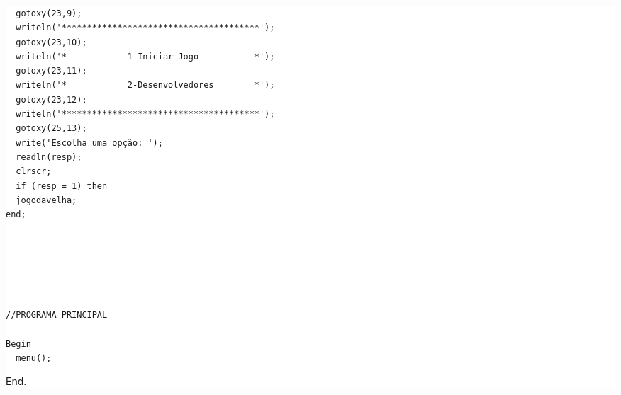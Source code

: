       gotoxy(23,9);
      writeln('***************************************');
      gotoxy(23,10);
      writeln('*            1-Iniciar Jogo           *');
      gotoxy(23,11);
      writeln('*            2-Desenvolvedores        *');
      gotoxy(23,12);
      writeln('***************************************');
      gotoxy(25,13);
      write('Escolha uma opção: ');
      readln(resp);
      clrscr;
      if (resp = 1) then
      jogodavelha;
    end;
    
      
    
    
    
    
    //PROGRAMA PRINCIPAL
    
    Begin
      menu();
End.
